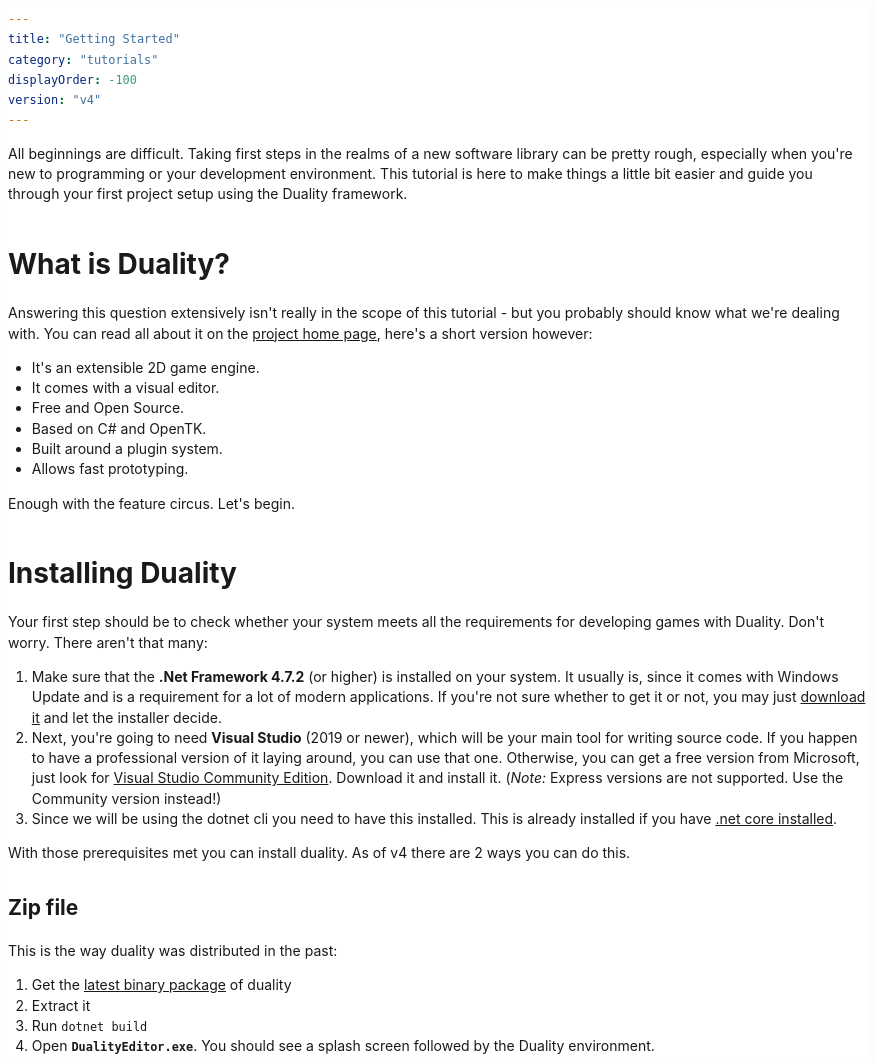 ```yaml
---
title: "Getting Started"
category: "tutorials"
displayOrder: -100
version: "v4"
---
```


All beginnings are difficult. Taking first steps in the realms of a new software library can be pretty rough, especially when you're new to programming or your development environment. This tutorial is here to make things a little bit easier and guide you through your first project setup using the Duality framework.

# What is Duality?

Answering this question extensively isn't really in the scope of this tutorial - but you probably should know what we're dealing with. You can read all about it on the [project home page](https://www.duality2d.net/), here's a short version however:

* It's an extensible 2D game engine.
* It comes with a visual editor.
* Free and Open Source.
* Based on C# and OpenTK.
* Built around a plugin system.
* Allows fast prototyping.

Enough with the feature circus. Let's begin.

# Installing Duality

Your first step should be to check whether your system meets all the requirements for developing games with Duality. Don't worry. There aren't that many:

1. Make sure that the **.Net Framework 4.7.2** (or higher) is installed on your system. It usually is, since it comes with Windows Update and is a requirement for a lot of modern applications. If you're not sure whether to get it or not, you may just [download it](https://www.google.de/#hl=en&q=.net+framework+4.7.2) and let the installer decide.
2. Next, you're going to need **Visual Studio** (2019 or newer), which will be your main tool for writing source code. If you happen to have a professional version of it laying around, you can use that one. Otherwise, you can get a free version from Microsoft, just look for [Visual Studio Community Edition](http://www.visualstudio.com/). Download it and install it. (_Note:_ Express versions are not supported. Use the Community version instead!)
3. Since we will be using the dotnet cli you need to have this installed. This is already installed if you have [.net core installed](https://docs.microsoft.com/en-us/dotnet/core/tools/).

With those prerequisites met you can install duality. As of v4 there are 2 ways you can do this.

## Zip file
This is the way duality was distributed in the past:
1. Get the [latest binary package](https://get.duality2d.net/) of duality
2. Extract it
3. Run `dotnet build`
4. Open **`DualityEditor.exe`**. You should see a splash screen followed by the Duality environment.
